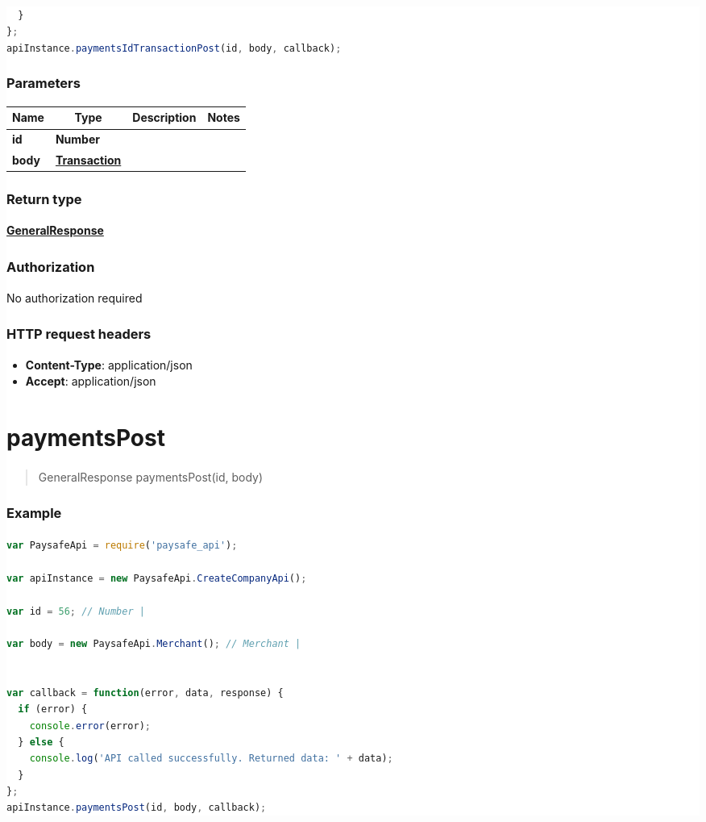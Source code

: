 ```javascript
  }
};
apiInstance.paymentsIdTransactionPost(id, body, callback);
```

### Parameters

Name | Type | Description  | Notes
------------- | ------------- | ------------- | -------------
 **id** | **Number**|  | 
 **body** | [**Transaction**](Transaction.md)|  | 

### Return type

[**GeneralResponse**](GeneralResponse.md)

### Authorization

No authorization required

### HTTP request headers

 - **Content-Type**: application/json
 - **Accept**: application/json

<a name="paymentsPost"></a>
# **paymentsPost**
> GeneralResponse paymentsPost(id, body)



### Example
```javascript
var PaysafeApi = require('paysafe_api');

var apiInstance = new PaysafeApi.CreateCompanyApi();

var id = 56; // Number | 

var body = new PaysafeApi.Merchant(); // Merchant | 


var callback = function(error, data, response) {
  if (error) {
    console.error(error);
  } else {
    console.log('API called successfully. Returned data: ' + data);
  }
};
apiInstance.paymentsPost(id, body, callback);
```
